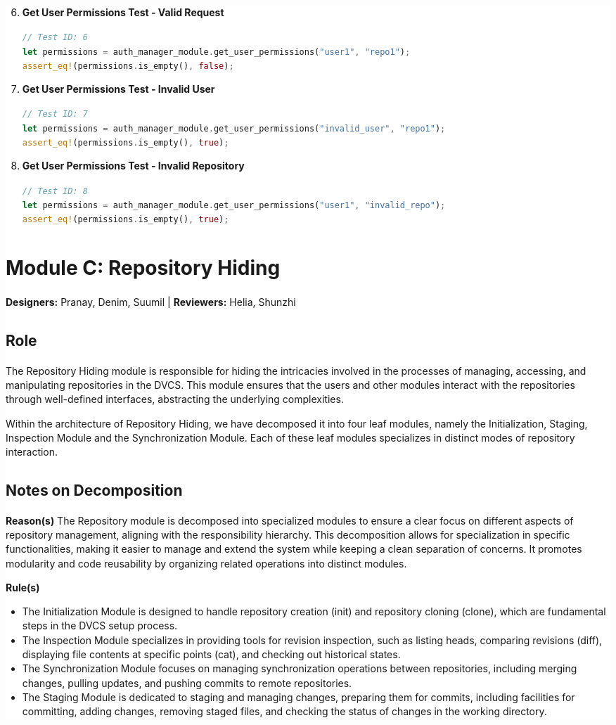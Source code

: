 6. **Get User Permissions Test - Valid Request**
   ```rust
   // Test ID: 6
   let permissions = auth_manager_module.get_user_permissions("user1", "repo1");
   assert_eq!(permissions.is_empty(), false);
   ```

7. **Get User Permissions Test - Invalid User**
   ```rust
   // Test ID: 7
   let permissions = auth_manager_module.get_user_permissions("invalid_user", "repo1");
   assert_eq!(permissions.is_empty(), true);
   ```

8. **Get User Permissions Test - Invalid Repository**
   ```rust
   // Test ID: 8
   let permissions = auth_manager_module.get_user_permissions("user1", "invalid_repo");
   assert_eq!(permissions.is_empty(), true);
   ```

# Module C: Repository Hiding
**Designers:** Pranay, Denim, Suumil | **Reviewers:** Helia, Shunzhi

## Role
The Repository Hiding module is responsible for hiding the intricacies involved in the processes of managing, accessing, and manipulating repositories in the DVCS. This module ensures that the users and other modules interact with the repositories through well-defined interfaces, abstracting the underlying complexities.

Within the architecture of Repository Hiding, we have decomposed it into four leaf modules, namely the Initialization, Staging, Inspection Module and the Synchronization Module. Each of these leaf modules specializes in distinct modes of repository interaction.

## Notes on Decomposition
**Reason(s)**
The Repository module is decomposed into specialized modules to ensure a clear focus on different aspects of repository management, aligning with the responsibility hierarchy.
This decomposition allows for specialization in specific functionalities, making it easier to manage and extend the system while keeping a clean separation of concerns.
It promotes modularity and code reusability by organizing related operations into distinct modules.

**Rule(s)**
- The Initialization Module is designed to handle repository creation (init) and repository cloning (clone), which are fundamental steps in the DVCS setup process.
- The Inspection Module specializes in providing tools for revision inspection, such as listing heads, comparing revisions (diff), displaying file contents at specific points (cat), and checking out historical states.
- The Synchronization Module focuses on managing synchronization operations between repositories, including merging changes, pulling updates, and pushing commits to remote repositories.
- The Staging Module is dedicated to staging and managing changes, preparing them for commits, including facilities for committing, adding changes, removing staged files, and checking the status of changes in the working directory.
